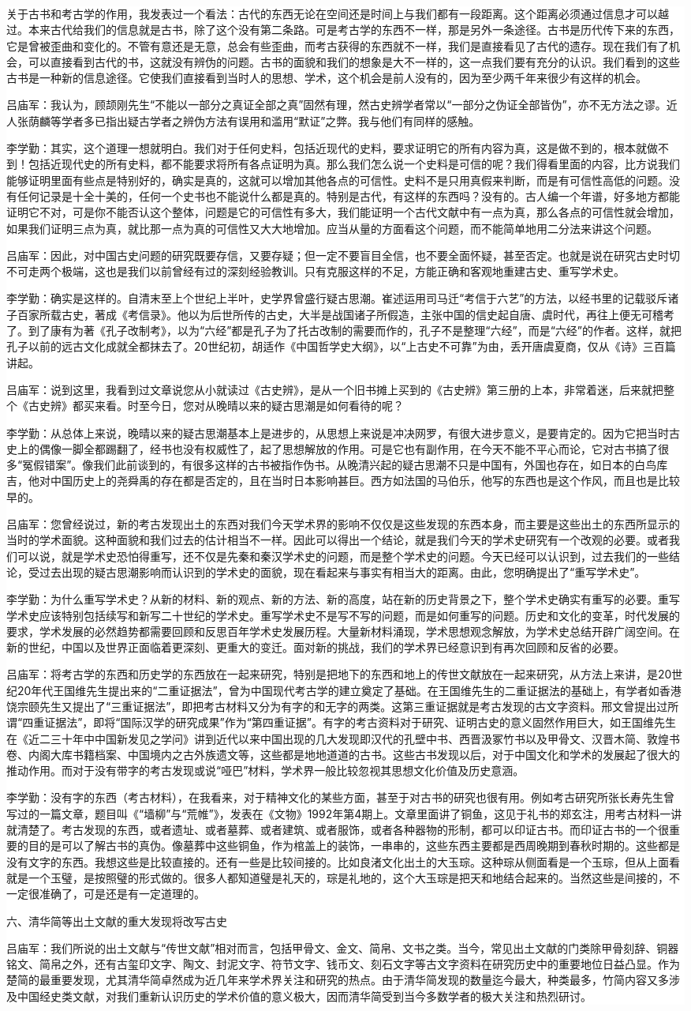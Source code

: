 
关于古书和考古学的作用，我发表过一个看法：古代的东西无论在空间还是时间上与我们都有一段距离。这个距离必须通过信息才可以越过。本来古代给我们的信息就是古书，除了这个没有第二条路。可是考古学的东西不一样，那是另外一条途径。古书是历代传下来的东西，它是曾被歪曲和变化的。不管有意还是无意，总会有些歪曲，而考古获得的东西就不一样，我们是直接看见了古代的遗存。现在我们有了机会，可以直接看到古代的书，这就没有辨伪的问题。古书的面貌和我们的想象是大不一样的，这一点我们要有充分的认识。我们看到的这些古书是一种新的信息途径。它使我们直接看到当时人的思想、学术，这个机会是前人没有的，因为至少两千年来很少有这样的机会。


吕庙军：我认为，顾颉刚先生“不能以一部分之真证全部之真”固然有理，然古史辨学者常以“一部分之伪证全部皆伪”，亦不无方法之谬。近人张荫麟等学者多已指出疑古学者之辨伪方法有误用和滥用“默证”之弊。我与他们有同样的感触。


李学勤：其实，这个道理一想就明白。我们对于任何史料，包括近现代的史料，要求证明它的所有内容为真，这是做不到的，根本就做不到！包括近现代史的所有史料，都不能要求将所有各点证明为真。那么我们怎么说一个史料是可信的呢？我们得看里面的内容，比方说我们能够证明里面有些点是特别好的，确实是真的，这就可以增加其他各点的可信性。史料不是只用真假来判断，而是有可信性高低的问题。没有任何记录是十全十美的，任何一个史书也不能说什么都是真的。特别是古代，有这样的东西吗？没有的。古人编一个年谱，好多地方都能证明它不对，可是你不能否认这个整体，问题是它的可信性有多大，我们能证明一个古代文献中有一点为真，那么各点的可信性就会增加，如果我们证明三点为真，就比那一点为真的可信性又大大地增加。应当从量的方面看这个问题，而不能简单地用二分法来讲这个问题。


吕庙军：因此，对中国古史问题的研究既要存信，又要存疑；但一定不要盲目全信，也不要全面怀疑，甚至否定。也就是说在研究古史时切不可走两个极端，这也是我们以前曾经有过的深刻经验教训。只有克服这样的不足，方能正确和客观地重建古史、重写学术史。


李学勤：确实是这样的。自清末至上个世纪上半叶，史学界曾盛行疑古思潮。崔述运用司马迁“考信于六艺”的方法，以经书里的记载驳斥诸子百家所载古史，著成《考信录》。他以为后世所传的古史，大半是战国诸子所假造，主张中国的信史起自唐、虞时代，再往上便无可稽考了。到了康有为著《孔子改制考》，以为“六经”都是孔子为了托古改制的需要而作的，孔子不是整理“六经”，而是“六经”的作者。这样，就把孔子以前的远古文化成就全都抹去了。20世纪初，胡适作《中国哲学史大纲》，以“上古史不可靠”为由，丢开唐虞夏商，仅从《诗》三百篇讲起。


吕庙军：说到这里，我看到过文章说您从小就读过《古史辨》，是从一个旧书摊上买到的《古史辨》第三册的上本，非常着迷，后来就把整个《古史辨》都买来看。时至今日，您对从晚晴以来的疑古思潮是如何看待的呢？


李学勤：从总体上来说，晚晴以来的疑古思潮基本上是进步的，从思想上来说是冲决网罗，有很大进步意义，是要肯定的。因为它把当时古史上的偶像一脚全都踢翻了，经书也没有权威性了，起了思想解放的作用。可是它也有副作用，在今天不能不平心而论，它对古书搞了很多“冤假错案”。像我们此前谈到的，有很多这样的古书被指作伪书。从晚清兴起的疑古思潮不只是中国有，外国也存在，如日本的白鸟库吉，他对中国历史上的尧舜禹的存在都是否定的，且在当时日本影响甚巨。西方如法国的马伯乐，他写的东西也是这个作风，而且也是比较早的。


吕庙军：您曾经说过，新的考古发现出土的东西对我们今天学术界的影响不仅仅是这些发现的东西本身，而主要是这些出土的东西所显示的当时的学术面貌。这种面貌和我们过去的估计相当不一样。因此可以得出一个结论，就是我们今天的学术史研究有一个改观的必要。或者我们可以说，就是学术史恐怕得重写，还不仅是先秦和秦汉学术史的问题，而是整个学术史的问题。今天已经可以认识到，过去我们的一些结论，受过去出现的疑古思潮影响而认识到的学术史的面貌，现在看起来与事实有相当大的距离。由此，您明确提出了“重写学术史”。


李学勤：为什么重写学术史？从新的材料、新的观点、新的方法、新的高度，站在新的历史背景之下，整个学术史确实有重写的必要。重写学术史应该特别包括续写和新写二十世纪的学术史。重写学术史不是写不写的问题，而是如何重写的问题。历史和文化的变革，时代发展的要求，学术发展的必然趋势都需要回顾和反思百年学术史发展历程。大量新材料涌现，学术思想观念解放，为学术史总结开辟广阔空间。在新的世纪，中国以及世界正面临着更深刻、更重大的变迁。面对新的挑战，我们的学术界已经意识到有再次回顾和反省的必要。


吕庙军：将考古学的东西和历史学的东西放在一起来研究，特别是把地下的东西和地上的传世文献放在一起来研究，从方法上来讲，是20世纪20年代王国维先生提出来的“二重证据法”，曾为中国现代考古学的建立奠定了基础。在王国维先生的二重证据法的基础上，有学者如香港饶宗颐先生又提出了“三重证据法”，即把考古材料又分为有字的和无字的两类。这第三重证据就是考古发现的古文字资料。邢文曾提出过所谓“四重证据法”，即将“国际汉学的研究成果”作为“第四重证据”。有字的考古资料对于研究、证明古史的意义固然作用巨大，如王国维先生在《近二三十年中中国新发见之学问》讲到近代以来中国出现的几大发现即汉代的孔壁中书、西晋汲冢竹书以及甲骨文、汉晋木简、敦煌书卷、内阁大库书籍档案、中国境内之古外族遗文等，这些都是地地道道的古书。这些古书发现以后，对于中国文化和学术的发展起了很大的推动作用。而对于没有带字的考古发现或说“哑巴”材料，学术界一般比较忽视其思想文化价值及历史意涵。


李学勤：没有字的东西（考古材料），在我看来，对于精神文化的某些方面，甚至于对古书的研究也很有用。例如考古研究所张长寿先生曾写过的一篇文章，题目叫《“墙柳”与“荒帷”》，发表在《文物》1992年第4期上。文章里面讲了铜鱼，这见于礼书的郑玄注，用考古材料一讲就清楚了。考古发现的东西，或者遗址、或者墓葬、或者建筑、或者服饰，或者各种器物的形制，都可以印证古书。而印证古书的一个很重要的目的是可以了解古书的真伪。像墓葬中这些铜鱼，作为棺盖上的装饰，一串串的，这些东西主要都是西周晚期到春秋时期的。这些都是没有文字的东西。我想这些是比较直接的。还有一些是比较间接的。比如良渚文化出土的大玉琮。这种琮从侧面看是一个玉琮，但从上面看就是一个玉璧，是按照璧的形式做的。很多人都知道璧是礼天的，琮是礼地的，这个大玉琮是把天和地结合起来的。当然这些是间接的，不一定很准确了，可是还是有一定道理的。

六、清华简等出土文献的重大发现将改写古史


吕庙军：我们所说的出土文献与“传世文献”相对而言，包括甲骨文、金文、简帛、文书之类。当今，常见出土文献的门类除甲骨刻辞、铜器铭文、简帛之外，还有古玺印文字、陶文、封泥文字、符节文字、钱币文、刻石文字等古文字资料在研究历史中的重要地位日益凸显。作为楚简的最重要发现，尤其清华简卓然成为近几年来学术界关注和研究的热点。由于清华简发现的数量迄今最大，种类最多，竹简内容又多涉及中国经史类文献，对我们重新认识历史的学术价值的意义极大，因而清华简受到当今多数学者的极大关注和热烈研讨。
